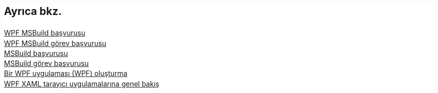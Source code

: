 ## <a name="see-also"></a>Ayrıca bkz.

[WPF MSBuild başvurusu](../msbuild/wpf-msbuild-reference.md)  
[WPF MSBuild görev başvurusu](../msbuild/wpf-msbuild-task-reference.md)  
[MSBuild başvurusu](../msbuild/msbuild-reference.md)  
[MSBuild görev başvurusu](../msbuild/msbuild-task-reference.md)  
[Bir WPF uygulaması (WPF) oluşturma](/dotnet/framework/wpf/app-development/building-a-wpf-application-wpf)  
[WPF XAML tarayıcı uygulamalarına genel bakış](/dotnet/framework/wpf/app-development/wpf-xaml-browser-applications-overview)